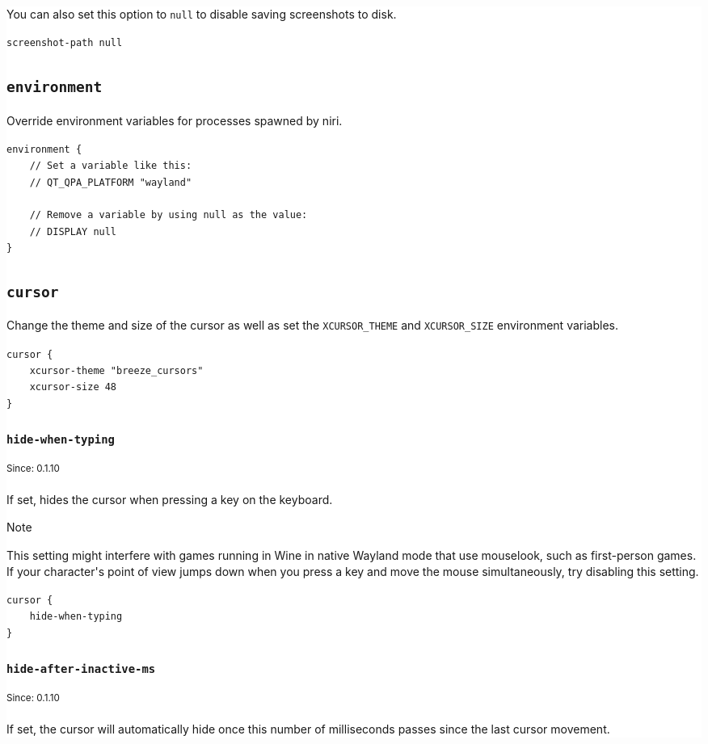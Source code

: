 You can also set this option to `null` to disable saving screenshots to disk.

```kdl
screenshot-path null
```

## `environment`

Override environment variables for processes spawned by niri.

```kdl
environment {
    // Set a variable like this:
    // QT_QPA_PLATFORM "wayland"

    // Remove a variable by using null as the value:
    // DISPLAY null
}
```

## `cursor`

Change the theme and size of the cursor as well as set the `XCURSOR_THEME` and `XCURSOR_SIZE` environment variables.

```kdl
cursor {
    xcursor-theme "breeze_cursors"
    xcursor-size 48
}
```

### `hide-when-typing`

<sup>Since: 0.1.10</sup>

If set, hides the cursor when pressing a key on the keyboard.

> [!NOTE]
> This setting might interfere with games running in Wine in native Wayland mode that use mouselook, such as first-person games.
> If your character's point of view jumps down when you press a key and move the mouse simultaneously, try disabling this setting.

```kdl
cursor {
    hide-when-typing
}
```

### `hide-after-inactive-ms`

<sup>Since: 0.1.10</sup>

If set, the cursor will automatically hide once this number of milliseconds passes since the last cursor movement.
